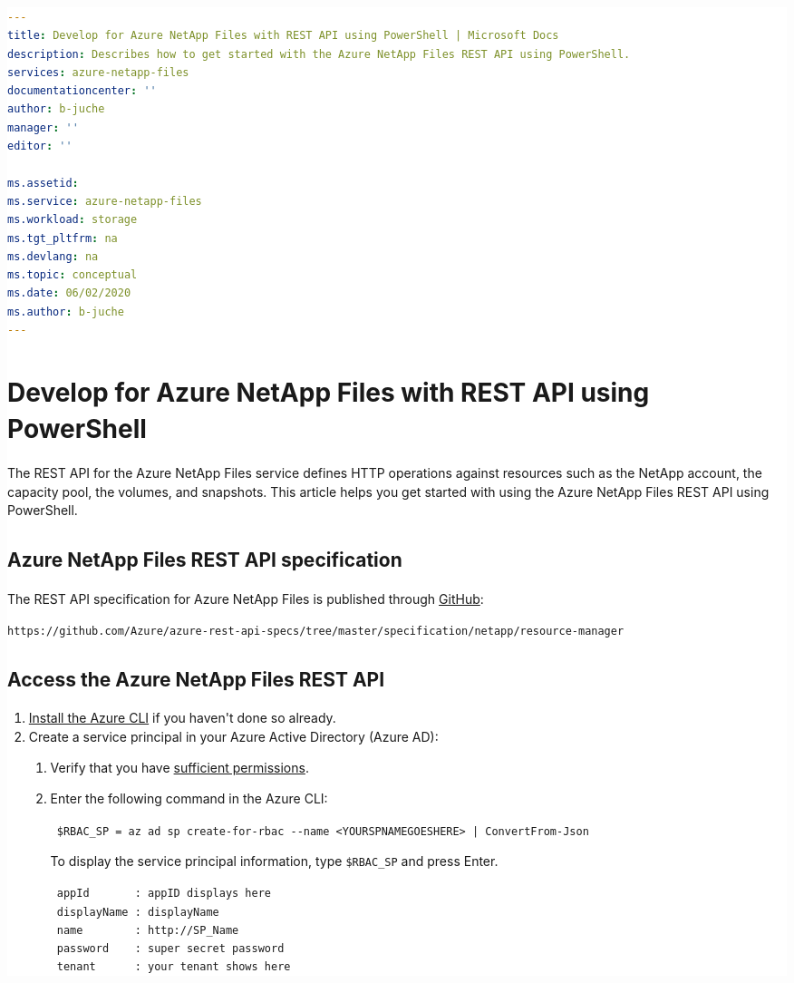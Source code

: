 ```yaml
---
title: Develop for Azure NetApp Files with REST API using PowerShell | Microsoft Docs
description: Describes how to get started with the Azure NetApp Files REST API using PowerShell.
services: azure-netapp-files
documentationcenter: ''
author: b-juche
manager: ''
editor: ''

ms.assetid:
ms.service: azure-netapp-files
ms.workload: storage
ms.tgt_pltfrm: na
ms.devlang: na
ms.topic: conceptual
ms.date: 06/02/2020
ms.author: b-juche
---
```

# Develop for Azure NetApp Files with REST API using PowerShell

The REST API for the Azure NetApp Files service defines HTTP operations against resources such as the NetApp account, the capacity pool, the volumes, and snapshots. This article helps you get started with using the Azure NetApp Files REST API using PowerShell.

## Azure NetApp Files REST API specification

The REST API specification for Azure NetApp Files is published through [GitHub](https://github.com/Azure/azure-rest-api-specs/tree/master/specification/netapp/resource-manager):

`https://github.com/Azure/azure-rest-api-specs/tree/master/specification/netapp/resource-manager`


## Access the Azure NetApp Files REST API  

1. [Install the Azure CLI](https://docs.microsoft.com/cli/azure/install-azure-cli?view=azure-cli-latest) if you haven't done so already.
2. Create a service principal in your Azure Active Directory (Azure AD):
   1. Verify that you have [sufficient permissions](https://docs.microsoft.com/azure/active-directory/develop/howto-create-service-principal-portal#required-permissions).

   2. Enter the following command in the Azure CLI:  

           $RBAC_SP = az ad sp create-for-rbac --name <YOURSPNAMEGOESHERE> | ConvertFrom-Json 

      To display the service principal information, type `$RBAC_SP` and press Enter.

           appId       : appID displays here
           displayName : displayName
           name        : http://SP_Name
           password    : super secret password
           tenant      : your tenant shows here
        